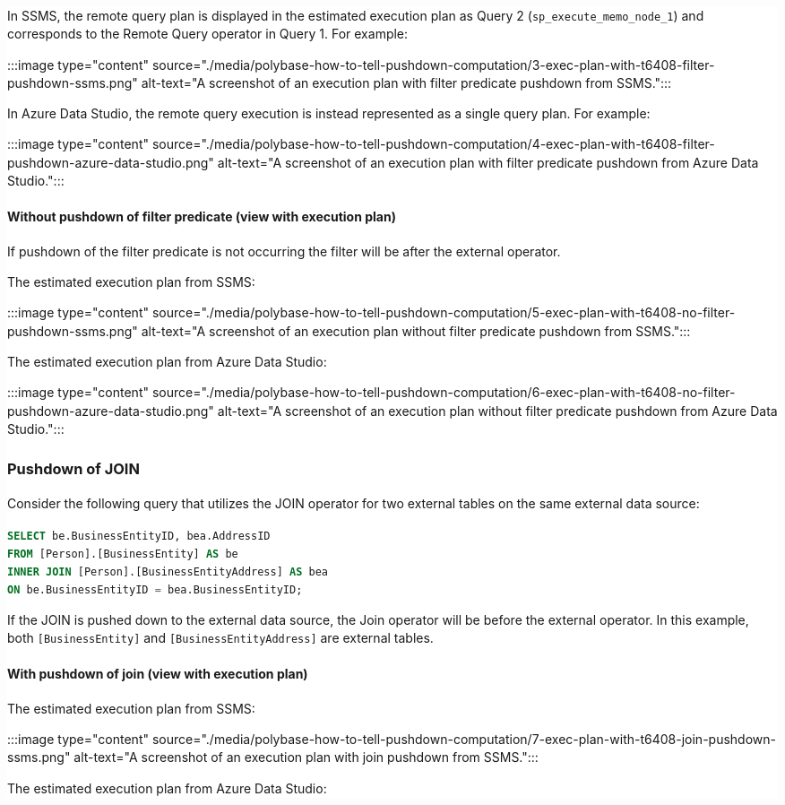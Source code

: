 In SSMS, the remote query plan is displayed in the estimated execution plan as Query 2 (`sp_execute_memo_node_1`) and corresponds to the Remote Query operator in Query 1. For example:

:::image type="content" source="./media/polybase-how-to-tell-pushdown-computation/3-exec-plan-with-t6408-filter-pushdown-ssms.png" alt-text="A screenshot of an execution plan with filter predicate pushdown from SSMS.":::

In Azure Data Studio, the remote query execution is instead represented as a single query plan. For example:

:::image type="content" source="./media/polybase-how-to-tell-pushdown-computation/4-exec-plan-with-t6408-filter-pushdown-azure-data-studio.png" alt-text="A screenshot of an execution plan with filter predicate pushdown from Azure Data Studio.":::

#### Without pushdown of filter predicate (view with execution plan)

If pushdown of the filter predicate is not occurring the filter will be after the external operator.

The estimated execution plan from SSMS:

:::image type="content" source="./media/polybase-how-to-tell-pushdown-computation/5-exec-plan-with-t6408-no-filter-pushdown-ssms.png" alt-text="A screenshot of an execution plan without filter predicate pushdown from SSMS.":::

The estimated execution plan from Azure Data Studio:

:::image type="content" source="./media/polybase-how-to-tell-pushdown-computation/6-exec-plan-with-t6408-no-filter-pushdown-azure-data-studio.png" alt-text="A screenshot of an execution plan without filter predicate pushdown from Azure Data Studio.":::

### Pushdown of JOIN

Consider the following query that utilizes the JOIN operator for two external tables on the same external data source:

```sql
SELECT be.BusinessEntityID, bea.AddressID
FROM [Person].[BusinessEntity] AS be
INNER JOIN [Person].[BusinessEntityAddress] AS bea
ON be.BusinessEntityID = bea.BusinessEntityID;
```

If the JOIN is pushed down to the external data source, the Join operator will be before the external operator. In this example, both `[BusinessEntity]` and `[BusinessEntityAddress]` are external tables.

#### With pushdown of join (view with execution plan)

The estimated execution plan from SSMS:

:::image type="content" source="./media/polybase-how-to-tell-pushdown-computation/7-exec-plan-with-t6408-join-pushdown-ssms.png" alt-text="A screenshot of an execution plan with join pushdown from SSMS.":::

The estimated execution plan from Azure Data Studio:
